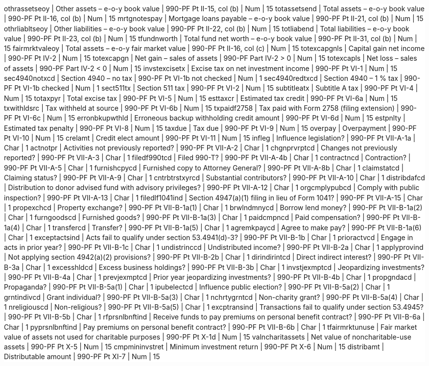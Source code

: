 othrassetseoy	|	Other assets – e-o-y book value	|	990-PF Pt II-15, col (b)	|	Num	|	15
totassetsend	|	Total assets – e-o-y book value	|	990-PF Pt II-16, col (b)	|	Num	|	15
mrtgnotespay	|	Mortgage loans payable – e-o-y book value	|	990-PF Pt II-21, col (b)	|	Num	|	15
othrliabltseoy	|	Other liabilities – e-o-y book value	|	990-PF Pt II-22, col (b)	|	Num	|	15
totliabend	|	Total liabilities – e-o-y book value	|	990-PF Pt II-23, col (b)	|	Num	|	15
tfundnworth	|	Total fund net worth – e-o-y book value	|	990-PF Pt II-31, col (b)	|	Num	|	15
fairmrktvaleoy	|	Total assets – e-o-y fair market value 	|	990-PF Pt II-16, col (c)	|	Num	|	15
totexcapgnls	|	Capital gain net income	|	990-PF Pt IV-2	|	Num	|	15
totexcapgn	|	Net gain – sales of assets	|	990-PF Part IV-2 > 0	|	Num	|	15
totexcapls	|	Net loss – sales of assets	|	990-PF Part IV-2 < 0	|	Num	|	15
invstexcisetx	|	Excise tax on net investment income	|	990-PF Pt VI-1	|	Num	|	15
sec4940notxcd	|	Section 4940 – no tax	|	990-PF Pt VI-1b not checked	|	Num	|	1
sec4940redtxcd	|	Section 4940 – 1 % tax	|	990-PF Pt VI-1b checked	|	Num	|	1
sect511tx	|	Section 511 tax	|	990-PF Pt VI-2	|	Num	|	15
subtitleatx	|	Subtitle A tax	|	990-PF Pt VI-4	|	Num	|	15
totaxpyr	|	Total excise tax	|	990-PF Pt VI-5	|	Num	|	15
esttaxcr	|	Estimated tax credit	|	990-PF Pt VI-6a	|	Num	|	15
txwithldsrc	|	Tax withheld at source	|	990-PF Pt VI-6b	|	Num	|	15
txpaidf2758	|	Tax paid with Form 2758 (filing extension)	|	990-PF Pt VI-6c	|	Num	|	15
erronbkupwthld	|	Erroneous backup withholding credit amount	|	990-PF Pt VI-6d	|	Num	|	15
estpnlty	|	Estimated tax penalty	|	990-PF Pt VI-8	|	Num	|	15
taxdue	|	Tax due 	|	990-PF Pt VI-9 	|	Num	|	15
overpay	|	Overpayment	|	990-PF Pt VI-10 	|	Num	|	15
crelamt	|	Credit elect amount	|	990-PF Pt VI-11	|	Num	|	15
infleg	|	Influence legislation?	|	990-PF Pt VII-A-1a	|	Char	|	1
actnotpr	|	Activities not previously reported?	|	990-PF Pt VII-A-2	|	Char	|	1
chgnprvrptcd	|	Changes not previously reported?	|	990-PF Pt VII-A-3	|	Char	|	1
filedf990tcd	|	Filed 990-T?	|	990-PF Pt VII-A-4b	|	Char	|	1
contractncd	|	Contraction?	|	990-PF Pt VII-A-5	|	Char	|	1
furnishcpycd	|	Furnished copy to Attorney General?	|	990-PF Pt VII-A-8b	|	Char	|	1
claimstatcd	|	Claiming status?	|	990-PF Pt VII-A-9	|	Char	|	1
cntrbtrstxyrcd	|	Substantial contributors?	|	990-PF Pt VII-A-10	|	Char	|	1
distribdafcd	|	Distribution to donor advised fund with advisory privileges?	|	990-PF Pt VII-A-12	|	Char	|	1
orgcmplypubcd	|	Comply with public inspection?	|	990-PF Pt VII-A-13	|	Char	|	1
filedlf1041ind	|	Section 4947(a)(1) filing in lieu of Form 1041?	|	990-PF Pt VII-A-15	|	Char	|	1
propexchcd	|	Property exchange?	|	990-PF Pt VII-B-1a(1)	|	Char	|	1
brwlndmnycd	|	Borrow lend money?	|	990-PF Pt VII-B-1a(2)	|	Char	|	1
furngoodscd	|	Furnished goods?	|	990-PF Pt VII-B-1a(3)	|	Char	|	1
paidcmpncd	|	Paid compensation?	|	990-PF Pt VII-B-1a(4)	|	Char	|	1
transfercd	|	Transfer?	|	990-PF Pt VII-B-1a(5)	|	Char	|	1
agremkpaycd	|	Agree to make pay?	|	990-PF Pt VII-B-1a(6)	|	Char	|	1
exceptactsind	|	Acts fail to qualify under section 53.4941(d)-3?	|	990-PF Pt VII-B-1b	|	Char	|	1
prioractvcd	|	Engage in acts in prior year?	|	990-PF Pt VII-B-1c	|	Char	|	1
undistrinccd	|	Undistributed income?	|	990-PF Pt VII-B-2a	|	Char	|	1
applyprovind	|	Not applying section 4942(a)(2) provisions?	|	990-PF Pt VII-B-2b	|	Char	|	1
dirindirintcd	|	Direct indirect interest?	|	990-PF Pt VII-B-3a	|	Char	|	1
excesshldcd	|	Excess business holdings?	|	990-PF Pt VII-B-3b	|	Char	|	1
invstjexmptcd	|	Jeopardizing investments?	|	990-PF Pt VII-B-4a	|	Char	|	1
prevjexmptcd	|	Prior year jeopardizing investments?	|	990-PF Pt VII-B-4b	|	Char	|	1
propgndacd	|	Propaganda?	|	990-PF Pt VII-B-5a(1)	|	Char	|	1
ipubelectcd	|	Influence public election?	|	990-PF Pt VII-B-5a(2)	|	Char	|	1
grntindivcd	|	Grant individual?	|	990-PF Pt VII-B-5a(3)	|	Char	|	1
nchrtygrntcd	|	Non-charity grant?	|	990-PF Pt VII-B-5a(4)	|	Char	|	1
nreligiouscd	|	Non-religious?	|	990-PF Pt VII-B-5a(5)	|	Char	|	1
excptransind	|	Transactions fail to qualify under section 53.4945?	|	990-PF Pt VII-B-5b	|	Char	|	1
rfprsnlbnftind	|	Receive funds to pay premiums on personal benefit contract?	|	990-PF Pt VII-B-6a	|	Char	|	1
pyprsnlbnftind	|	Pay premiums on personal benefit contract?	|	990-PF Pt VII-B-6b	|	Char	|	1
tfairmrktunuse	|	Fair market value of assets not used for charitable purposes 	|	990-PF Pt X-1d	|	Num	|	15
valncharitassets	|	Net value of noncharitable-use assets	|	990-PF Pt X-5	|	Num	|	15
cmpmininvstret	|	Minimum investment return	|	990-PF Pt X-6	|	Num	|	15
distribamt	|	Distributable amount	|	990-PF Pt XI-7	|	Num	|	15